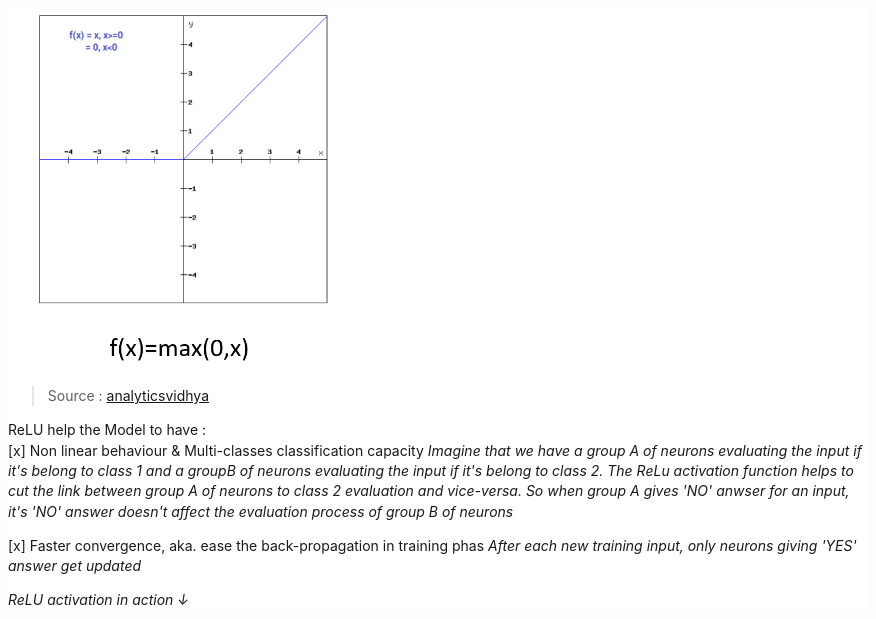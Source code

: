 <img src="figures/relu_def.png" alt="Drawing" style="width: 350px;"/>

>Source : [analyticsvidhya](https://www.analyticsvidhya.com/blog/2020/01/fundamentals-deep-learning-activation-functions-when-to-use-them)

ReLU help the Model to have :  
[x] Non linear behaviour & Multi-classes classification capacity
*Imagine that we have a group A of neurons evaluating the input if it's belong to class 1 and a groupB of neurons evaluating the input if it's belong to class 2. The ReLu activation function helps to cut the link between group A of neurons to class 2 evaluation and vice-versa. So when group A gives 'NO' anwser for an input, it's 'NO' answer doesn't affect the evaluation process of group B of neurons*  

[x] Faster convergence, aka. ease the back-propagation in training phas
*After each new training input, only neurons giving 'YES' answer get updated*  

*ReLU activation in action &#8595;*  